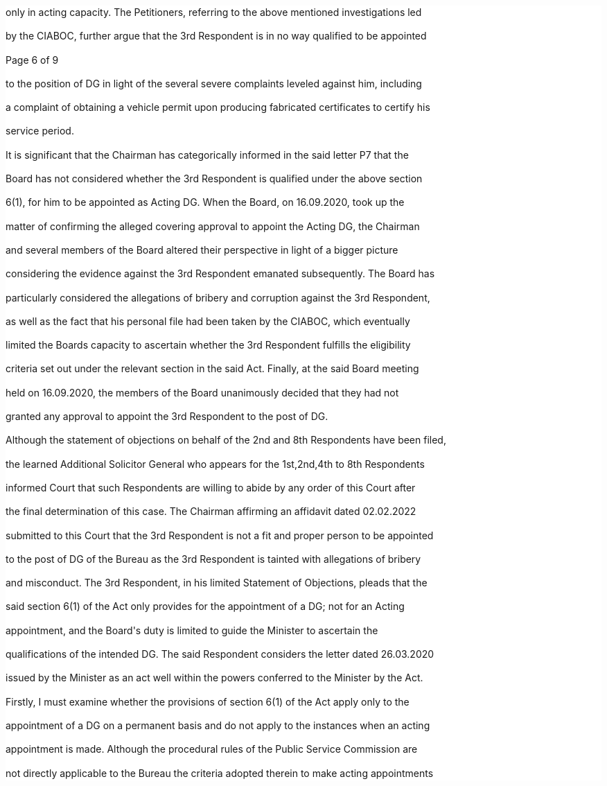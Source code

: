 only in acting capacity. The Petitioners, referring to the above mentioned investigations led

by the CIABOC, further argue that the 3rd Respondent is in no way qualified to be appointed

Page 6 of 9

to the position of DG in light of the several severe complaints leveled against him, including

a complaint of obtaining a vehicle permit upon producing fabricated certificates to certify his

service period.

It is significant that the Chairman has categorically informed in the said letter P7 that the

Board has not considered whether the 3rd Respondent is qualified under the above section

6(1), for him to be appointed as Acting DG. When the Board, on 16.09.2020, took up the

matter of confirming the alleged covering approval to appoint the Acting DG, the Chairman

and several members of the Board altered their perspective in light of a bigger picture

considering the evidence against the 3rd Respondent emanated subsequently. The Board has

particularly considered the allegations of bribery and corruption against the 3rd Respondent,

as well as the fact that his personal file had been taken by the CIABOC, which eventually

limited the Boards capacity to ascertain whether the 3rd Respondent fulfills the eligibility

criteria set out under the relevant section in the said Act. Finally, at the said Board meeting

held on 16.09.2020, the members of the Board unanimously decided that they had not

granted any approval to appoint the 3rd Respondent to the post of DG.

Although the statement of objections on behalf of the 2nd and 8th Respondents have been filed,

the learned Additional Solicitor General who appears for the 1st,2nd,4th to 8th Respondents

informed Court that such Respondents are willing to abide by any order of this Court after

the final determination of this case. The Chairman affirming an affidavit dated 02.02.2022

submitted to this Court that the 3rd Respondent is not a fit and proper person to be appointed

to the post of DG of the Bureau as the 3rd Respondent is tainted with allegations of bribery

and misconduct. The 3rd Respondent, in his limited Statement of Objections, pleads that the

said section 6(1) of the Act only provides for the appointment of a DG; not for an Acting

appointment, and the Board's duty is limited to guide the Minister to ascertain the

qualifications of the intended DG. The said Respondent considers the letter dated 26.03.2020

issued by the Minister as an act well within the powers conferred to the Minister by the Act.

Firstly, I must examine whether the provisions of section 6(1) of the Act apply only to the

appointment of a DG on a permanent basis and do not apply to the instances when an acting

appointment is made. Although the procedural rules of the Public Service Commission are

not directly applicable to the Bureau the criteria adopted therein to make acting appointments
